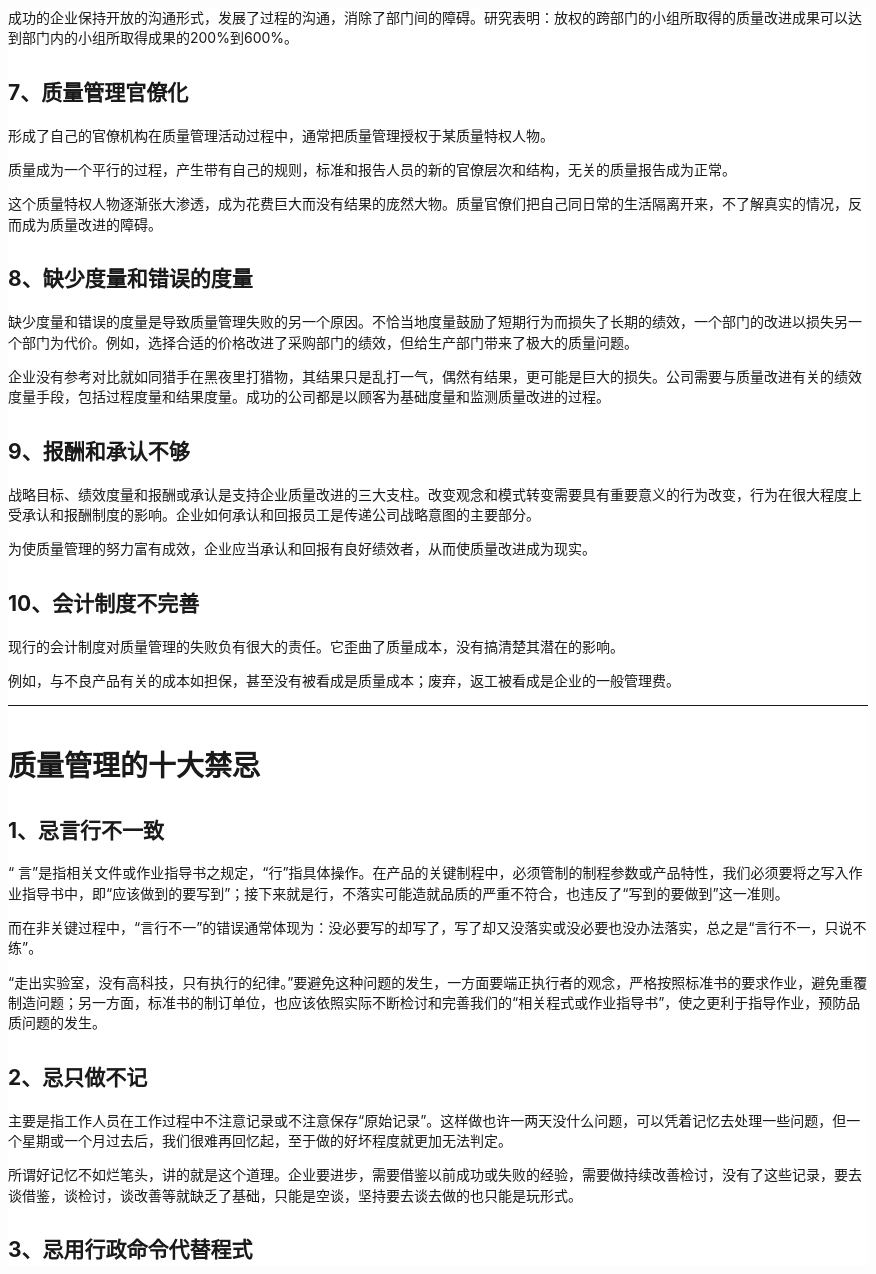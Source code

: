 成功的企业保持开放的沟通形式，发展了过程的沟通，消除了部门间的障碍。研究表明：放权的跨部门的小组所取得的质量改进成果可以达到部门内的小组所取得成果的200%到600%。

##  **7、质量管理官僚化**

形成了自己的官僚机构在质量管理活动过程中，通常把质量管理授权于某质量特权人物。

质量成为一个平行的过程，产生带有自己的规则，标准和报告人员的新的官僚层次和结构，无关的质量报告成为正常。

这个质量特权人物逐渐张大渗透，成为花费巨大而没有结果的庞然大物。质量官僚们把自己同日常的生活隔离开来，不了解真实的情况，反而成为质量改进的障碍。

##  **8、缺少度量和错误的度量**

缺少度量和错误的度量是导致质量管理失败的另一个原因。不恰当地度量鼓励了短期行为而损失了长期的绩效，一个部门的改进以损失另一个部门为代价。例如，选择合适的价格改进了采购部门的绩效，但给生产部门带来了极大的质量问题。

企业没有参考对比就如同猎手在黑夜里打猎物，其结果只是乱打一气，偶然有结果，更可能是巨大的损失。公司需要与质量改进有关的绩效度量手段，包括过程度量和结果度量。成功的公司都是以顾客为基础度量和监测质量改进的过程。

##  **9、报酬和承认不够**

战略目标、绩效度量和报酬或承认是支持企业质量改进的三大支柱。改变观念和模式转变需要具有重要意义的行为改变，行为在很大程度上受承认和报酬制度的影响。企业如何承认和回报员工是传递公司战略意图的主要部分。

为使质量管理的努力富有成效，企业应当承认和回报有良好绩效者，从而使质量改进成为现实。

##  **10、会计制度不完善**

现行的会计制度对质量管理的失败负有很大的责任。它歪曲了质量成本，没有搞清楚其潜在的影响。

例如，与不良产品有关的成本如担保，甚至没有被看成是质量成本；废弃，返工被看成是企业的一般管理费。

***

# 质量管理的十大禁忌

##  **1、忌言行不一致**

“ 言”是指相关文件或作业指导书之规定，“行”指具体操作。在产品的关键制程中，必须管制的制程参数或产品特性，我们必须要将之写入作业指导书中，即“应该做到的要写到”；接下来就是行，不落实可能造就品质的严重不符合，也违反了“写到的要做到”这一准则。

而在非关键过程中，“言行不一”的错误通常体现为：没必要写的却写了，写了却又没落实或没必要也没办法落实，总之是“言行不一，只说不练”。

“走出实验室，没有高科技，只有执行的纪律。”要避免这种问题的发生，一方面要端正执行者的观念，严格按照标准书的要求作业，避免重覆制造问题；另一方面，标准书的制订单位，也应该依照实际不断检讨和完善我们的“相关程式或作业指导书”，使之更利于指导作业，预防品质问题的发生。

##  **2、忌只做不记**

主要是指工作人员在工作过程中不注意记录或不注意保存“原始记录”。这样做也许一两天没什么问题，可以凭着记忆去处理一些问题，但一个星期或一个月过去后，我们很难再回忆起，至于做的好坏程度就更加无法判定。

所谓好记忆不如烂笔头，讲的就是这个道理。企业要进步，需要借鉴以前成功或失败的经验，需要做持续改善检讨，没有了这些记录，要去谈借鉴，谈检讨，谈改善等就缺乏了基础，只能是空谈，坚持要去谈去做的也只能是玩形式。

##  **3、忌用行政命令代替程式**
